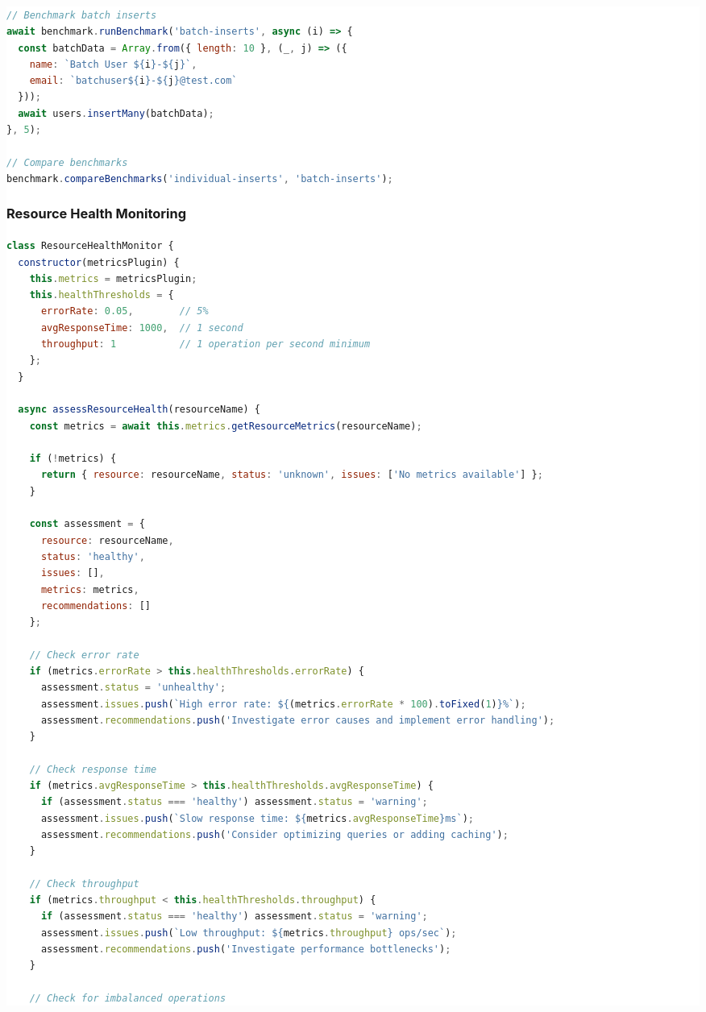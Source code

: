```javascript
// Benchmark batch inserts
await benchmark.runBenchmark('batch-inserts', async (i) => {
  const batchData = Array.from({ length: 10 }, (_, j) => ({
    name: `Batch User ${i}-${j}`,
    email: `batchuser${i}-${j}@test.com`
  }));
  await users.insertMany(batchData);
}, 5);

// Compare benchmarks
benchmark.compareBenchmarks('individual-inserts', 'batch-inserts');
```

### Resource Health Monitoring

```javascript
class ResourceHealthMonitor {
  constructor(metricsPlugin) {
    this.metrics = metricsPlugin;
    this.healthThresholds = {
      errorRate: 0.05,        // 5%
      avgResponseTime: 1000,  // 1 second
      throughput: 1           // 1 operation per second minimum
    };
  }

  async assessResourceHealth(resourceName) {
    const metrics = await this.metrics.getResourceMetrics(resourceName);

    if (!metrics) {
      return { resource: resourceName, status: 'unknown', issues: ['No metrics available'] };
    }

    const assessment = {
      resource: resourceName,
      status: 'healthy',
      issues: [],
      metrics: metrics,
      recommendations: []
    };

    // Check error rate
    if (metrics.errorRate > this.healthThresholds.errorRate) {
      assessment.status = 'unhealthy';
      assessment.issues.push(`High error rate: ${(metrics.errorRate * 100).toFixed(1)}%`);
      assessment.recommendations.push('Investigate error causes and implement error handling');
    }

    // Check response time
    if (metrics.avgResponseTime > this.healthThresholds.avgResponseTime) {
      if (assessment.status === 'healthy') assessment.status = 'warning';
      assessment.issues.push(`Slow response time: ${metrics.avgResponseTime}ms`);
      assessment.recommendations.push('Consider optimizing queries or adding caching');
    }

    // Check throughput
    if (metrics.throughput < this.healthThresholds.throughput) {
      if (assessment.status === 'healthy') assessment.status = 'warning';
      assessment.issues.push(`Low throughput: ${metrics.throughput} ops/sec`);
      assessment.recommendations.push('Investigate performance bottlenecks');
    }

    // Check for imbalanced operations
```